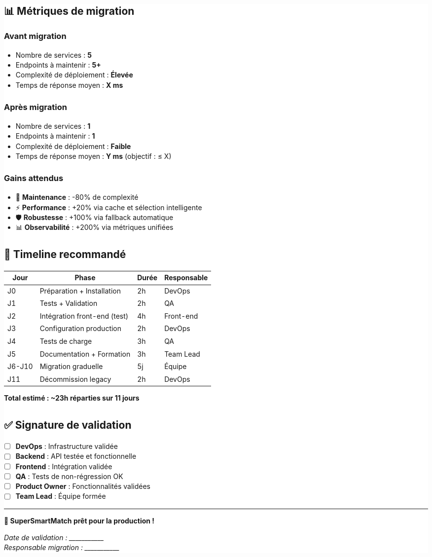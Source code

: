 ## 📊 **Métriques de migration**

### **Avant migration**
- Nombre de services : **5**
- Endpoints à maintenir : **5+**
- Complexité de déploiement : **Élevée**
- Temps de réponse moyen : **X ms**

### **Après migration**
- Nombre de services : **1**
- Endpoints à maintenir : **1**
- Complexité de déploiement : **Faible**
- Temps de réponse moyen : **Y ms** (objectif : ≤ X)

### **Gains attendus**
- 🔧 **Maintenance** : -80% de complexité
- ⚡ **Performance** : +20% via cache et sélection intelligente
- 🛡️ **Robustesse** : +100% via fallback automatique
- 📊 **Observabilité** : +200% via métriques unifiées

## 🎯 **Timeline recommandé**

| Jour | Phase | Durée | Responsable |
|------|-------|-------|-------------|
| J0 | Préparation + Installation | 2h | DevOps |
| J1 | Tests + Validation | 2h | QA |
| J2 | Intégration front-end (test) | 4h | Front-end |
| J3 | Configuration production | 2h | DevOps |
| J4 | Tests de charge | 3h | QA |
| J5 | Documentation + Formation | 3h | Team Lead |
| J6-J10 | Migration graduelle | 5j | Équipe |
| J11 | Décommission legacy | 2h | DevOps |

**Total estimé : ~23h réparties sur 11 jours**

## ✅ **Signature de validation**

- [ ] **DevOps** : Infrastructure validée
- [ ] **Backend** : API testée et fonctionnelle
- [ ] **Frontend** : Intégration validée
- [ ] **QA** : Tests de non-régression OK
- [ ] **Product Owner** : Fonctionnalités validées
- [ ] **Team Lead** : Équipe formée

---

**🎉 SuperSmartMatch prêt pour la production !**

*Date de validation : ___________*  
*Responsable migration : ___________*
